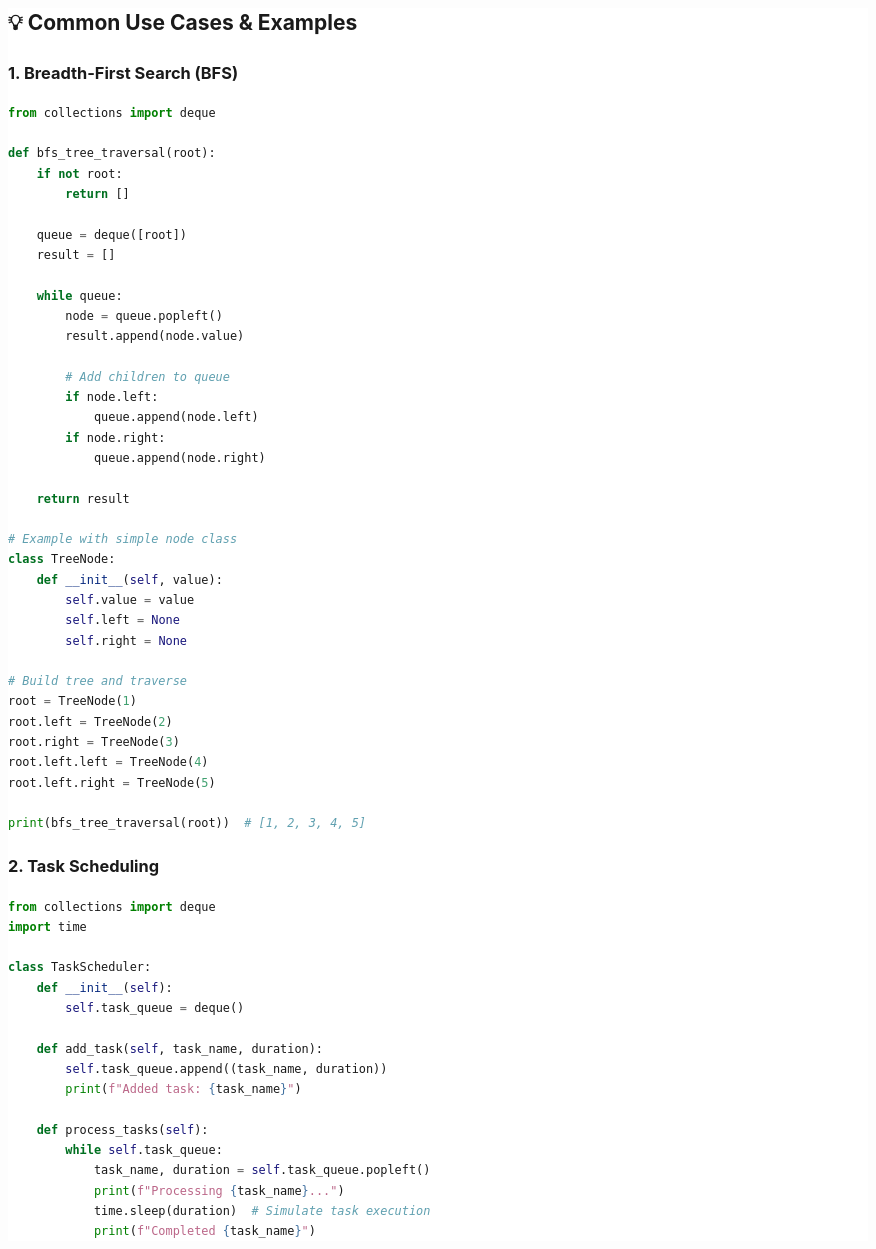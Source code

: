
## 💡 Common Use Cases & Examples

### 1. Breadth-First Search (BFS)

```python
from collections import deque

def bfs_tree_traversal(root):
    if not root:
        return []
    
    queue = deque([root])
    result = []
    
    while queue:
        node = queue.popleft()
        result.append(node.value)
        
        # Add children to queue
        if node.left:
            queue.append(node.left)
        if node.right:
            queue.append(node.right)
    
    return result

# Example with simple node class
class TreeNode:
    def __init__(self, value):
        self.value = value
        self.left = None
        self.right = None

# Build tree and traverse
root = TreeNode(1)
root.left = TreeNode(2)
root.right = TreeNode(3)
root.left.left = TreeNode(4)
root.left.right = TreeNode(5)

print(bfs_tree_traversal(root))  # [1, 2, 3, 4, 5]
```

### 2. Task Scheduling

```python
from collections import deque
import time

class TaskScheduler:
    def __init__(self):
        self.task_queue = deque()
    
    def add_task(self, task_name, duration):
        self.task_queue.append((task_name, duration))
        print(f"Added task: {task_name}")
    
    def process_tasks(self):
        while self.task_queue:
            task_name, duration = self.task_queue.popleft()
            print(f"Processing {task_name}...")
            time.sleep(duration)  # Simulate task execution
            print(f"Completed {task_name}")
```